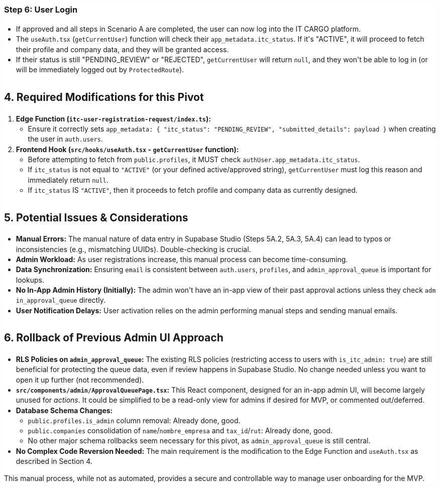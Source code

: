 ### Step 6: User Login

*   If approved and all steps in Scenario A are completed, the user can now log into the IT CARGO platform.
*   The `useAuth.tsx` (`getCurrentUser`) function will check their `app_metadata.itc_status`. If it's "ACTIVE", it will proceed to fetch their profile and company data, and they will be granted access.
*   If their status is still "PENDING_REVIEW" or "REJECTED", `getCurrentUser` will return `null`, and they won't be able to log in (or will be immediately logged out by `ProtectedRoute`).

## 4. Required Modifications for this Pivot

1.  **Edge Function (`itc-user-registration-request/index.ts`):**
    *   Ensure it correctly sets `app_metadata: { "itc_status": "PENDING_REVIEW", "submitted_details": payload }` when creating the user in `auth.users`.
2.  **Frontend Hook (`src/hooks/useAuth.tsx` - `getCurrentUser` function):**
    *   Before attempting to fetch from `public.profiles`, it MUST check `authUser.app_metadata.itc_status`.
    *   If `itc_status` is not equal to `"ACTIVE"` (or your defined active/approved string), `getCurrentUser` must log this reason and immediately return `null`.
    *   If `itc_status` IS `"ACTIVE"`, then it proceeds to fetch profile and company data as currently designed.

## 5. Potential Issues & Considerations

*   **Manual Errors:** The manual nature of data entry in Supabase Studio (Steps 5A.2, 5A.3, 5A.4) can lead to typos or inconsistencies (e.g., mismatching UUIDs). Double-checking is crucial.
*   **Admin Workload:** As user registrations increase, this manual process can become time-consuming.
*   **Data Synchronization:** Ensuring `email` is consistent between `auth.users`, `profiles`, and `admin_approval_queue` is important for lookups.
*   **No In-App Admin History (Initially):** The admin won't have an in-app view of their past approval actions unless they check `admin_approval_queue` directly.
*   **User Notification Delays:** User activation relies on the admin performing manual steps and sending manual emails.

## 6. Rollback of Previous Admin UI Approach

*   **RLS Policies on `admin_approval_queue`:** The existing RLS policies (restricting access to users with `is_itc_admin: true`) are still beneficial for protecting the queue data, even if review happens in Supabase Studio. No change needed unless you want to open it up further (not recommended).
*   **`src/components/admin/ApprovalQueuePage.tsx`:** This React component, designed for an in-app admin UI, will become largely unused for *actions*. It could be simplified to be a read-only view for admins if desired for MVP, or commented out/deferred.
*   **Database Schema Changes:**
    *   `public.profiles.is_admin` column removal: Already done, good.
    *   `public.companies` consolidation of `name`/`nombre_empresa` and `tax_id`/`rut`: Already done, good.
    *   No other major schema rollbacks seem necessary for this pivot, as `admin_approval_queue` is still central.
*   **No Complex Code Reversion Needed:** The main requirement is the modification to the Edge Function and `useAuth.tsx` as described in Section 4.

This manual process, while not as automated, provides a secure and controllable way to manage user onboarding for the MVP. 
